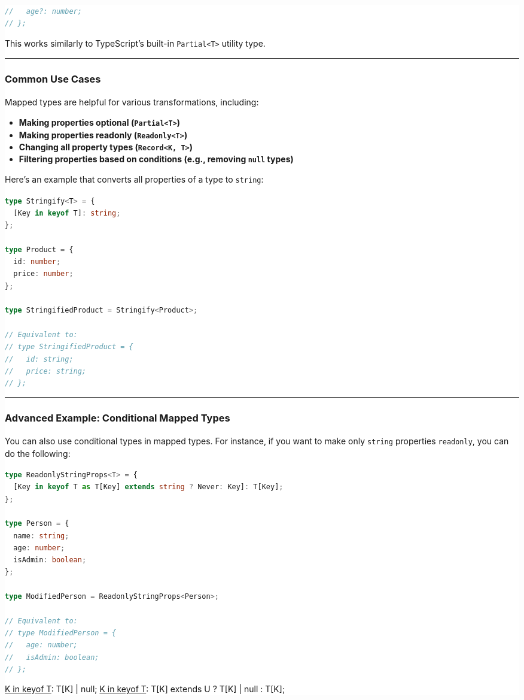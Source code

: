 ```ts
//   age?: number;
// };
```

This works similarly to TypeScript’s built-in `Partial<T>` utility type.

---

### **Common Use Cases**  

Mapped types are helpful for various transformations, including:  

- **Making properties optional (`Partial<T>`)**  
- **Making properties readonly (`Readonly<T>`)**  
- **Changing all property types (`Record<K, T>`)**  
- **Filtering properties based on conditions (e.g., removing `null` types)**  

Here’s an example that converts all properties of a type to `string`:  

```ts
type Stringify<T> = {
  [Key in keyof T]: string;
};

type Product = {
  id: number;
  price: number;
};

type StringifiedProduct = Stringify<Product>;

// Equivalent to:
// type StringifiedProduct = {
//   id: string;
//   price: string;
// };
```

---

### **Advanced Example: Conditional Mapped Types**  

You can also use conditional types in mapped types. For instance, if you want to make only `string` properties `readonly`, you can do the following:

```ts
type ReadonlyStringProps<T> = {
  [Key in keyof T as T[Key] extends string ? Never: Key]: T[Key];
};

type Person = {
  name: string;
  age: number;
  isAdmin: boolean;
};

type ModifiedPerson = ReadonlyStringProps<Person>;

// Equivalent to:
// type ModifiedPerson = {
//   age: number;
//   isAdmin: boolean;
// };
```


  [Key in keyof T]: Transformation<T[Key]>;
  [K in keyof T]: string;
  [K in keyof T]: boolean;
  [K in keyof T]: Promise<T[K]>;
  [K in keyof T]: T[K] | null;
  [K in keyof T]: T[K] extends U ? T[K] | null : T[K];